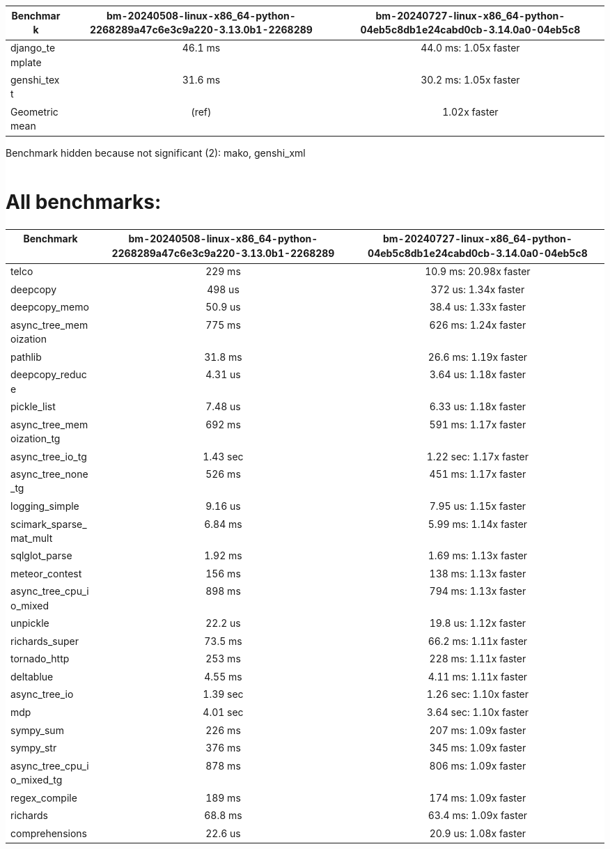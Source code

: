 | Benchmark       | bm-20240508-linux-x86_64-python-2268289a47c6e3c9a220-3.13.0b1-2268289 | bm-20240727-linux-x86_64-python-04eb5c8db1e24cabd0cb-3.14.0a0-04eb5c8 |
|-----------------|:---------------------------------------------------------------------:|:---------------------------------------------------------------------:|
| django_template | 46.1 ms                                                               | 44.0 ms: 1.05x faster                                                 |
| genshi_text     | 31.6 ms                                                               | 30.2 ms: 1.05x faster                                                 |
| Geometric mean  | (ref)                                                                 | 1.02x faster                                                          |

Benchmark hidden because not significant (2): mako, genshi_xml

All benchmarks:
===============

| Benchmark                  | bm-20240508-linux-x86_64-python-2268289a47c6e3c9a220-3.13.0b1-2268289 | bm-20240727-linux-x86_64-python-04eb5c8db1e24cabd0cb-3.14.0a0-04eb5c8 |
|----------------------------|:---------------------------------------------------------------------:|:---------------------------------------------------------------------:|
| telco                      | 229 ms                                                                | 10.9 ms: 20.98x faster                                                |
| deepcopy                   | 498 us                                                                | 372 us: 1.34x faster                                                  |
| deepcopy_memo              | 50.9 us                                                               | 38.4 us: 1.33x faster                                                 |
| async_tree_memoization     | 775 ms                                                                | 626 ms: 1.24x faster                                                  |
| pathlib                    | 31.8 ms                                                               | 26.6 ms: 1.19x faster                                                 |
| deepcopy_reduce            | 4.31 us                                                               | 3.64 us: 1.18x faster                                                 |
| pickle_list                | 7.48 us                                                               | 6.33 us: 1.18x faster                                                 |
| async_tree_memoization_tg  | 692 ms                                                                | 591 ms: 1.17x faster                                                  |
| async_tree_io_tg           | 1.43 sec                                                              | 1.22 sec: 1.17x faster                                                |
| async_tree_none_tg         | 526 ms                                                                | 451 ms: 1.17x faster                                                  |
| logging_simple             | 9.16 us                                                               | 7.95 us: 1.15x faster                                                 |
| scimark_sparse_mat_mult    | 6.84 ms                                                               | 5.99 ms: 1.14x faster                                                 |
| sqlglot_parse              | 1.92 ms                                                               | 1.69 ms: 1.13x faster                                                 |
| meteor_contest             | 156 ms                                                                | 138 ms: 1.13x faster                                                  |
| async_tree_cpu_io_mixed    | 898 ms                                                                | 794 ms: 1.13x faster                                                  |
| unpickle                   | 22.2 us                                                               | 19.8 us: 1.12x faster                                                 |
| richards_super             | 73.5 ms                                                               | 66.2 ms: 1.11x faster                                                 |
| tornado_http               | 253 ms                                                                | 228 ms: 1.11x faster                                                  |
| deltablue                  | 4.55 ms                                                               | 4.11 ms: 1.11x faster                                                 |
| async_tree_io              | 1.39 sec                                                              | 1.26 sec: 1.10x faster                                                |
| mdp                        | 4.01 sec                                                              | 3.64 sec: 1.10x faster                                                |
| sympy_sum                  | 226 ms                                                                | 207 ms: 1.09x faster                                                  |
| sympy_str                  | 376 ms                                                                | 345 ms: 1.09x faster                                                  |
| async_tree_cpu_io_mixed_tg | 878 ms                                                                | 806 ms: 1.09x faster                                                  |
| regex_compile              | 189 ms                                                                | 174 ms: 1.09x faster                                                  |
| richards                   | 68.8 ms                                                               | 63.4 ms: 1.09x faster                                                 |
| comprehensions             | 22.6 us                                                               | 20.9 us: 1.08x faster                                                 |